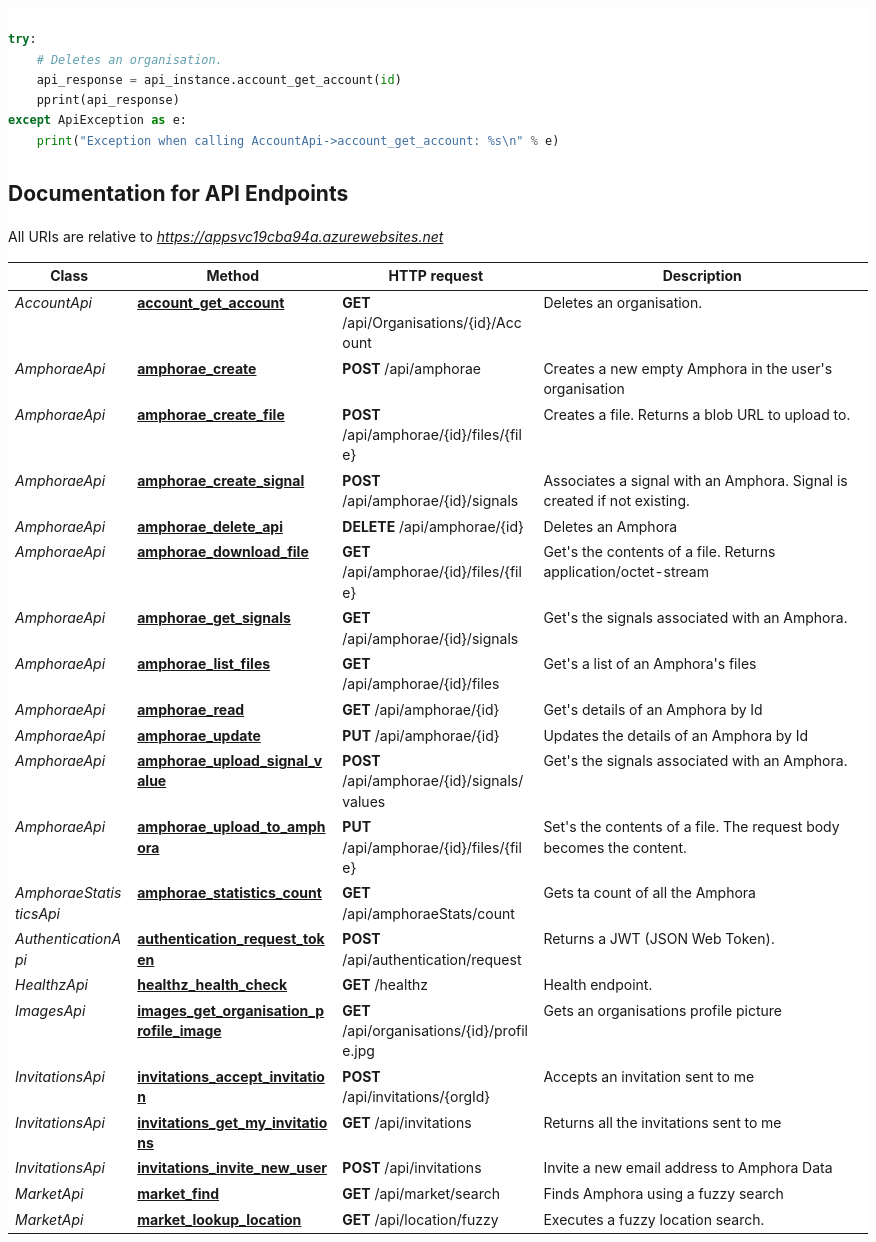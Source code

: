 ```python

try:
    # Deletes an organisation.
    api_response = api_instance.account_get_account(id)
    pprint(api_response)
except ApiException as e:
    print("Exception when calling AccountApi->account_get_account: %s\n" % e)

```

## Documentation for API Endpoints

All URIs are relative to *https://appsvc19cba94a.azurewebsites.net*

Class | Method | HTTP request | Description
------------ | ------------- | ------------- | -------------
*AccountApi* | [**account_get_account**](docs/AccountApi.md#account_get_account) | **GET** /api/Organisations/{id}/Account | Deletes an organisation.
*AmphoraeApi* | [**amphorae_create**](docs/AmphoraeApi.md#amphorae_create) | **POST** /api/amphorae | Creates a new empty Amphora in the user&#39;s organisation
*AmphoraeApi* | [**amphorae_create_file**](docs/AmphoraeApi.md#amphorae_create_file) | **POST** /api/amphorae/{id}/files/{file} | Creates a file. Returns a blob URL to upload to.
*AmphoraeApi* | [**amphorae_create_signal**](docs/AmphoraeApi.md#amphorae_create_signal) | **POST** /api/amphorae/{id}/signals | Associates a signal with an Amphora. Signal is created if not existing.
*AmphoraeApi* | [**amphorae_delete_api**](docs/AmphoraeApi.md#amphorae_delete_api) | **DELETE** /api/amphorae/{id} | Deletes an Amphora
*AmphoraeApi* | [**amphorae_download_file**](docs/AmphoraeApi.md#amphorae_download_file) | **GET** /api/amphorae/{id}/files/{file} | Get&#39;s the contents of a file. Returns application/octet-stream
*AmphoraeApi* | [**amphorae_get_signals**](docs/AmphoraeApi.md#amphorae_get_signals) | **GET** /api/amphorae/{id}/signals | Get&#39;s the signals associated with an Amphora.
*AmphoraeApi* | [**amphorae_list_files**](docs/AmphoraeApi.md#amphorae_list_files) | **GET** /api/amphorae/{id}/files | Get&#39;s a list of an Amphora&#39;s files
*AmphoraeApi* | [**amphorae_read**](docs/AmphoraeApi.md#amphorae_read) | **GET** /api/amphorae/{id} | Get&#39;s details of an Amphora by Id
*AmphoraeApi* | [**amphorae_update**](docs/AmphoraeApi.md#amphorae_update) | **PUT** /api/amphorae/{id} | Updates the details of an Amphora by Id
*AmphoraeApi* | [**amphorae_upload_signal_value**](docs/AmphoraeApi.md#amphorae_upload_signal_value) | **POST** /api/amphorae/{id}/signals/values | Get&#39;s the signals associated with an Amphora.
*AmphoraeApi* | [**amphorae_upload_to_amphora**](docs/AmphoraeApi.md#amphorae_upload_to_amphora) | **PUT** /api/amphorae/{id}/files/{file} | Set&#39;s the contents of a file. The request body becomes the content.
*AmphoraeStatisticsApi* | [**amphorae_statistics_count**](docs/AmphoraeStatisticsApi.md#amphorae_statistics_count) | **GET** /api/amphoraeStats/count | Gets ta count of all the Amphora
*AuthenticationApi* | [**authentication_request_token**](docs/AuthenticationApi.md#authentication_request_token) | **POST** /api/authentication/request | Returns a JWT (JSON Web Token).             
*HealthzApi* | [**healthz_health_check**](docs/HealthzApi.md#healthz_health_check) | **GET** /healthz | Health endpoint.
*ImagesApi* | [**images_get_organisation_profile_image**](docs/ImagesApi.md#images_get_organisation_profile_image) | **GET** /api/organisations/{id}/profile.jpg | Gets an organisations profile picture
*InvitationsApi* | [**invitations_accept_invitation**](docs/InvitationsApi.md#invitations_accept_invitation) | **POST** /api/invitations/{orgId} | Accepts an invitation sent to me
*InvitationsApi* | [**invitations_get_my_invitations**](docs/InvitationsApi.md#invitations_get_my_invitations) | **GET** /api/invitations | Returns all the invitations sent to me
*InvitationsApi* | [**invitations_invite_new_user**](docs/InvitationsApi.md#invitations_invite_new_user) | **POST** /api/invitations | Invite a new email address to Amphora Data
*MarketApi* | [**market_find**](docs/MarketApi.md#market_find) | **GET** /api/market/search | Finds Amphora using a fuzzy search
*MarketApi* | [**market_lookup_location**](docs/MarketApi.md#market_lookup_location) | **GET** /api/location/fuzzy | Executes a fuzzy location search.